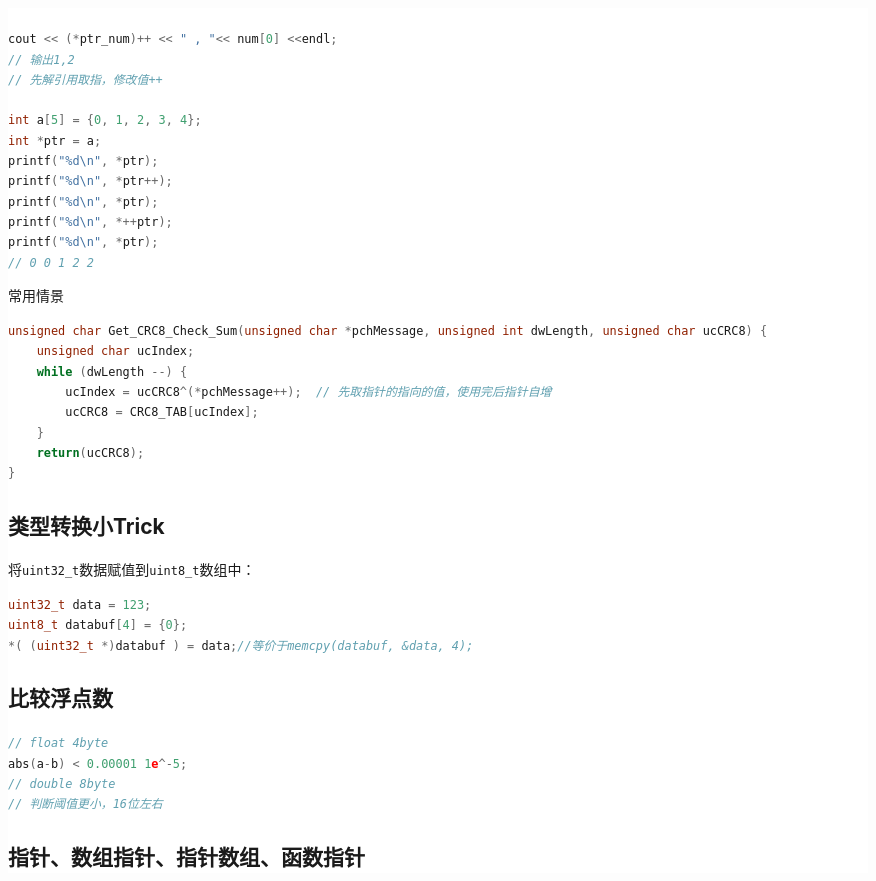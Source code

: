 ```c

cout << (*ptr_num)++ << " , "<< num[0] <<endl;
// 输出1,2
// 先解引用取指，修改值++

int a[5] = {0, 1, 2, 3, 4};
int *ptr = a;
printf("%d\n", *ptr);	
printf("%d\n", *ptr++);
printf("%d\n", *ptr);
printf("%d\n", *++ptr);
printf("%d\n", *ptr);
// 0 0 1 2 2
```

常用情景

```c
unsigned char Get_CRC8_Check_Sum(unsigned char *pchMessage, unsigned int dwLength, unsigned char ucCRC8) {
	unsigned char ucIndex;
    while (dwLength --) {
        ucIndex = ucCRC8^(*pchMessage++);  // 先取指针的指向的值，使用完后指针自增
        ucCRC8 = CRC8_TAB[ucIndex];
    }
	return(ucCRC8);
}
```



## 类型转换小Trick

将`uint32_t`数据赋值到`uint8_t`数组中：

```c
uint32_t data = 123;
uint8_t databuf[4] = {0};
*( (uint32_t *)databuf ) = data;//等价于memcpy(databuf, &data, 4);
```



## 比较浮点数

```c++
// float 4byte
abs(a-b) < 0.00001 1e^-5;
// double 8byte
// 判断阈值更小，16位左右
```



## 指针、数组指针、指针数组、函数指针
